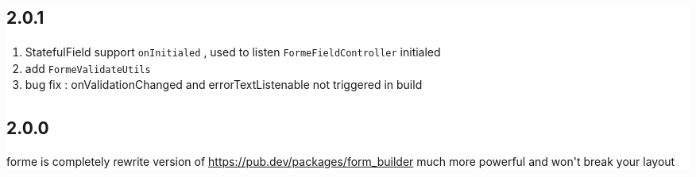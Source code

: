 ## 2.0.1

1. StatefulField support `onInitialed` , used to listen `FormeFieldController` initialed
2. add `FormeValidateUtils`
3. bug fix : onValidationChanged and errorTextListenable not triggered in build 

## 2.0.0

forme is completely rewrite version of https://pub.dev/packages/form_builder much more powerful and won't break your layout